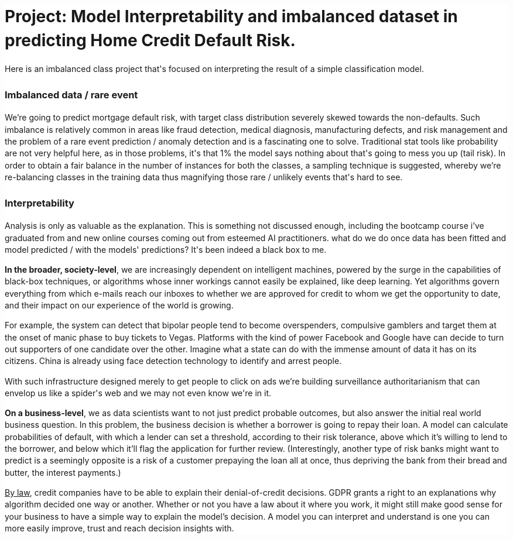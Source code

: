 
# Project: Model Interpretability and imbalanced dataset in predicting Home Credit Default Risk.

Here is an imbalanced class project that's focused on interpreting the result of a simple classification model. 


### Imbalanced data / rare event
We’re going to predict mortgage default risk, with target class distribution severely skewed towards the non-defaults. Such imbalance is relatively common in areas like fraud detection, medical diagnosis, manufacturing defects, and risk management and the problem of a rare event prediction / anomaly detection and is a fascinating one to solve. Traditional stat tools like probability are not very helpful here, as in those problems, it's that 1% the model says nothing about that's going to mess you up (tail risk). In order to obtain a fair balance in the number of instances for both the classes, a sampling technique is suggested, whereby we’re re-balancing classes in the training data thus magnifying those rare / unlikely events that's hard to see.

### Interpretability
Analysis is only as valuable as the explanation. This is something not discussed enough, including the bootcamp course i’ve graduated from and new online courses coming out from esteemed AI practitioners. what do we do once data has been fitted and model predicted / with the models' predictions? It's been indeed a black box to me. 

**In the broader, society-level**, we are increasingly dependent on intelligent machines, powered by the surge in the capabilities of black-box techniques, or algorithms whose inner workings cannot easily be explained, like deep learning. Yet algorithms govern everything from which e-mails reach our inboxes to whether we are approved for credit to whom we get the opportunity to date, and their impact on our experience of the world is growing. 

For example, the system can detect that bipolar people tend to become overspenders, compulsive gamblers and target them at the onset of manic phase to buy tickets to Vegas. Platforms with the kind of power Facebook and Google have can decide to turn out supporters of one candidate over the other. Imagine what a state can do with the immense amount of data it has on its citizens. China is already using face detection technology to identify and arrest people. 

With such infrastructure designed merely to get people to click on ads we’re building surveillance authoritarianism that can envelop us like a spider's web and we may not even know we're in it. 

**On a business-level**, we as data scientists want to not just predict probable outcomes, but also answer the initial real world business question. In this problem, the business decision is whether a borrower is going to repay their loan. A model can calculate probabilities of default, with which a lender can set a threshold, according to their risk tolerance, above which it’s willing to lend to the borrower, and below which it’ll flag the application for further review. (Interestingly, another type of risk banks might want to predict is a seemingly opposite is a risk of a customer prepaying the loan all at once, thus depriving the bank from their bread and butter, the interest payments.)

[By law](https://www.consumer.ftc.gov/articles/0347-your-equal-credit-opportunity-rights#right), credit companies have to be able to explain their denial-of-credit decisions. GDPR grants a right to an explanations why algorithm decided one way or another. Whether or not you have a law about it where you work, it might still make good sense for your business to have a simple way to explain the model’s decision. A model you can interpret and understand is one you can more easily improve, trust and reach decision insights with. 
